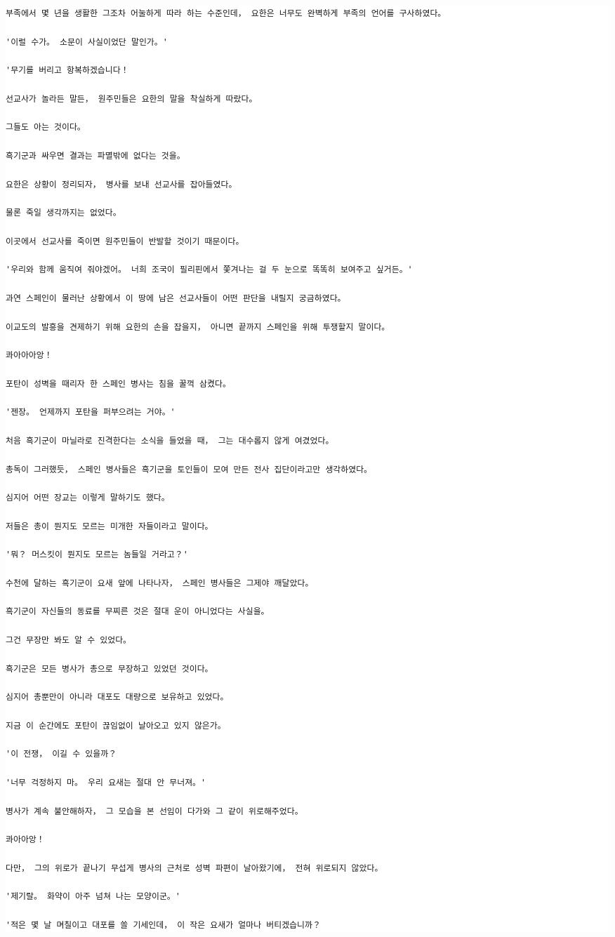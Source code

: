 	부족에서 몇 년을 생활한 그조차 어눌하게 따라 하는 수준인데， 요한은 너무도 완벽하게 부족의 언어를 구사하였다。

	'이럴 수가。 소문이 사실이었단 말인가。'

	'무기를 버리고 항복하겠습니다！

	선교사가 놀라든 말든， 원주민들은 요한의 말을 착실하게 따랐다。

	그들도 아는 것이다。

	흑기군과 싸우면 결과는 파멸밖에 없다는 것을。

	요한은 상황이 정리되자， 병사를 보내 선교사를 잡아들였다。

	물론 죽일 생각까지는 없었다。

	이곳에서 선교사를 죽이면 원주민들이 반발할 것이기 때문이다。

	'우리와 함께 움직여 줘야겠어。 너희 조국이 필리핀에서 쫓겨나는 걸 두 눈으로 똑똑히 보여주고 싶거든。'

	과연 스페인이 물러난 상황에서 이 땅에 남은 선교사들이 어떤 판단을 내릴지 궁금하였다。

	이교도의 발흥을 견제하기 위해 요한의 손을 잡을지， 아니면 끝까지 스페인을 위해 투쟁할지 말이다。

	콰아아아앙！

	포탄이 성벽을 때리자 한 스페인 병사는 침을 꿀꺽 삼켰다。

	'젠장。 언제까지 포탄을 퍼부으려는 거야。'

	처음 흑기군이 마닐라로 진격한다는 소식을 들었을 때， 그는 대수롭지 않게 여겼었다。

	총독이 그러했듯， 스페인 병사들은 흑기군을 토인들이 모여 만든 전사 집단이라고만 생각하였다。

	심지어 어떤 장교는 이렇게 말하기도 했다。

	저들은 총이 뭔지도 모르는 미개한 자들이라고 말이다。

	'뭐？ 머스킷이 뭔지도 모르는 놈들일 거라고？'

	수천에 달하는 흑기군이 요새 앞에 나타나자， 스페인 병사들은 그제야 깨달았다。

	흑기군이 자신들의 동료를 무찌른 것은 절대 운이 아니었다는 사실을。

	그건 무장만 봐도 알 수 있었다。

	흑기군은 모든 병사가 총으로 무장하고 있었던 것이다。

	심지어 총뿐만이 아니라 대포도 대량으로 보유하고 있었다。

	지금 이 순간에도 포탄이 끊임없이 날아오고 있지 않은가。

	'이 전쟁， 이길 수 있을까？

	'너무 걱정하지 마。 우리 요새는 절대 안 무너져。'

	병사가 계속 불안해하자， 그 모습을 본 선임이 다가와 그 같이 위로해주었다。

	콰아아앙！

	다만， 그의 위로가 끝나기 무섭게 병사의 근처로 성벽 파편이 날아왔기에， 전혀 위로되지 않았다。

	'제기랄。 화약이 아주 넘쳐 나는 모양이군。'

	'적은 몇 날 며칠이고 대포를 쏠 기세인데， 이 작은 요새가 얼마나 버티겠습니까？
